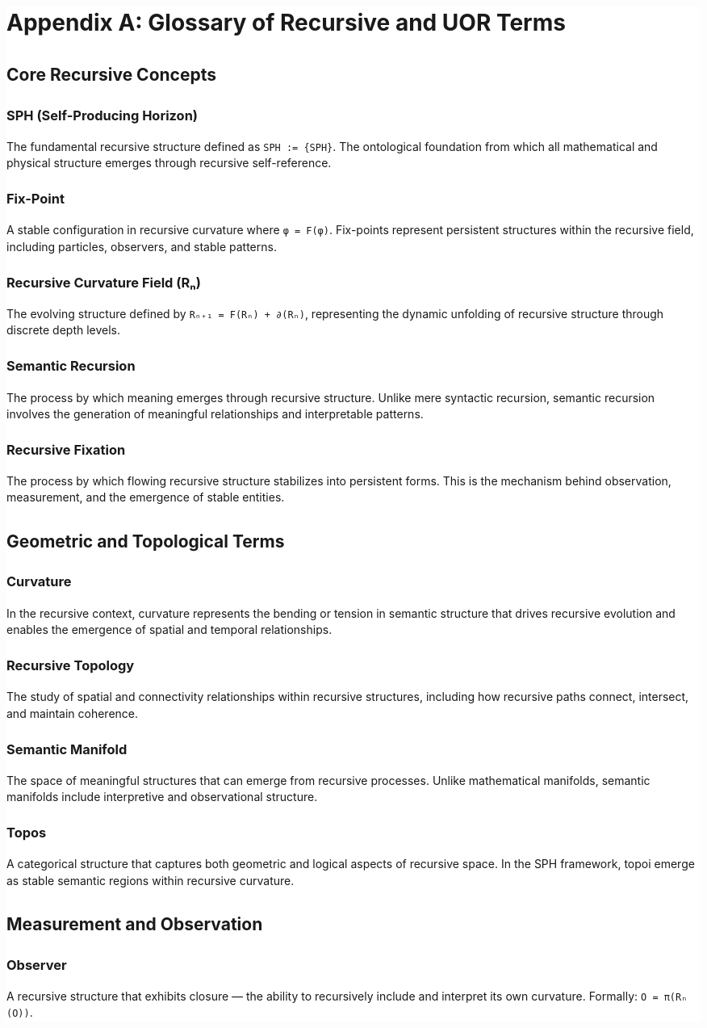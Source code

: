 # Appendix A: Glossary of Recursive and UOR Terms

## Core Recursive Concepts

### SPH (Self-Producing Horizon)
The fundamental recursive structure defined as `SPH := {SPH}`. The ontological foundation from which all mathematical and physical structure emerges through recursive self-reference.

### Fix-Point
A stable configuration in recursive curvature where `φ = F(φ)`. Fix-points represent persistent structures within the recursive field, including particles, observers, and stable patterns.

### Recursive Curvature Field (Rₙ)
The evolving structure defined by `Rₙ₊₁ = F(Rₙ) + ∂(Rₙ)`, representing the dynamic unfolding of recursive structure through discrete depth levels.

### Semantic Recursion
The process by which meaning emerges through recursive structure. Unlike mere syntactic recursion, semantic recursion involves the generation of meaningful relationships and interpretable patterns.

### Recursive Fixation
The process by which flowing recursive structure stabilizes into persistent forms. This is the mechanism behind observation, measurement, and the emergence of stable entities.

## Geometric and Topological Terms

### Curvature
In the recursive context, curvature represents the bending or tension in semantic structure that drives recursive evolution and enables the emergence of spatial and temporal relationships.

### Recursive Topology
The study of spatial and connectivity relationships within recursive structures, including how recursive paths connect, intersect, and maintain coherence.

### Semantic Manifold
The space of meaningful structures that can emerge from recursive processes. Unlike mathematical manifolds, semantic manifolds include interpretive and observational structure.

### Topos
A categorical structure that captures both geometric and logical aspects of recursive space. In the SPH framework, topoi emerge as stable semantic regions within recursive curvature.

## Measurement and Observation

### Observer
A recursive structure that exhibits closure — the ability to recursively include and interpret its own curvature. Formally: `O = π(Rₙ(O))`.
